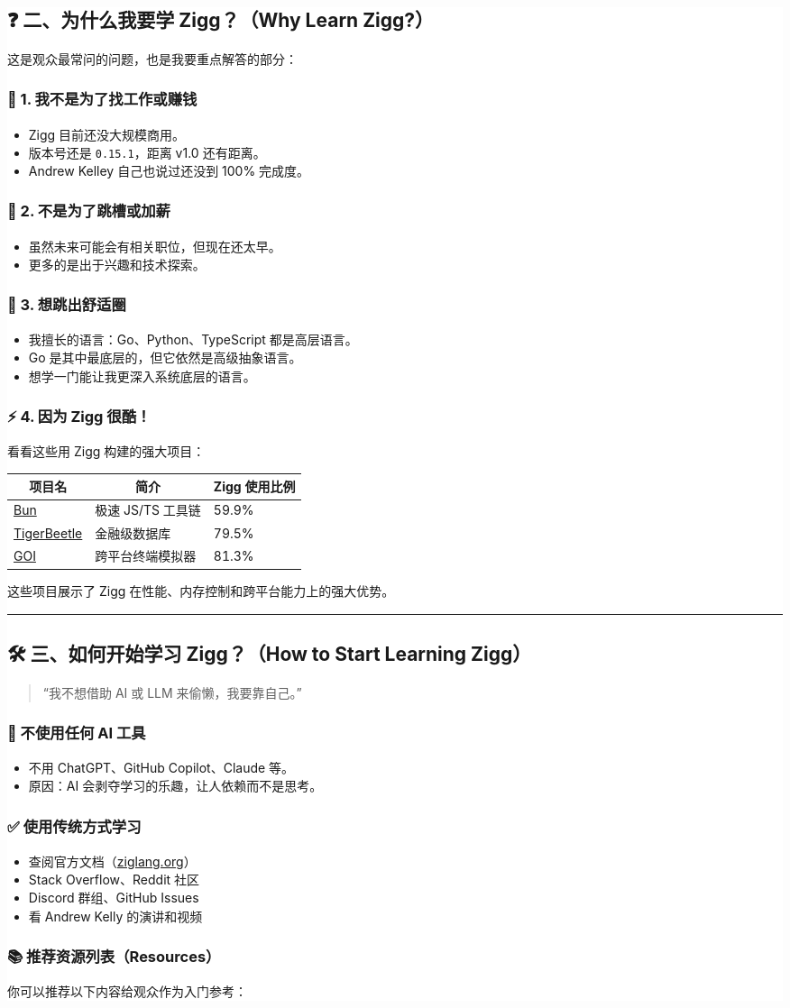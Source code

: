 ## ❓ 二、为什么我要学 Zigg？（Why Learn Zigg?）

这是观众最常问的问题，也是我要重点解答的部分：

### 🧠 1. 我不是为了找工作或赚钱
- Zigg 目前还没大规模商用。
- 版本号还是 `0.15.1`，距离 v1.0 还有距离。
- Andrew Kelley 自己也说过还没到 100% 完成度。

### 💼 2. 不是为了跳槽或加薪
- 虽然未来可能会有相关职位，但现在还太早。
- 更多的是出于兴趣和技术探索。

### 🧩 3. 想跳出舒适圈
- 我擅长的语言：Go、Python、TypeScript 都是高层语言。
- Go 是其中最底层的，但它依然是高级抽象语言。
- 想学一门能让我更深入系统底层的语言。

### ⚡ 4. 因为 Zigg 很酷！
看看这些用 Zigg 构建的强大项目：

| 项目名 | 简介 | Zigg 使用比例 |
|--------|------|----------------|
| [Bun](https://bun.sh) | 极速 JS/TS 工具链 | 59.9% |
| [TigerBeetle](https://tigerbeetle.com) | 金融级数据库 | 79.5% |
| [GOI](https://github.com/GothenburgBitFactory/gio) | 跨平台终端模拟器 | 81.3% |

这些项目展示了 Zigg 在性能、内存控制和跨平台能力上的强大优势。

---

## 🛠️ 三、如何开始学习 Zigg？（How to Start Learning Zigg）

> “我不想借助 AI 或 LLM 来偷懒，我要靠自己。”

### 🚫 不使用任何 AI 工具
- 不用 ChatGPT、GitHub Copilot、Claude 等。
- 原因：AI 会剥夺学习的乐趣，让人依赖而不是思考。

### ✅ 使用传统方式学习
- 查阅官方文档（[ziglang.org](https://ziglang.org)）
- Stack Overflow、Reddit 社区
- Discord 群组、GitHub Issues
- 看 Andrew Kelly 的演讲和视频

### 📚 推荐资源列表（Resources）
你可以推荐以下内容给观众作为入门参考：
